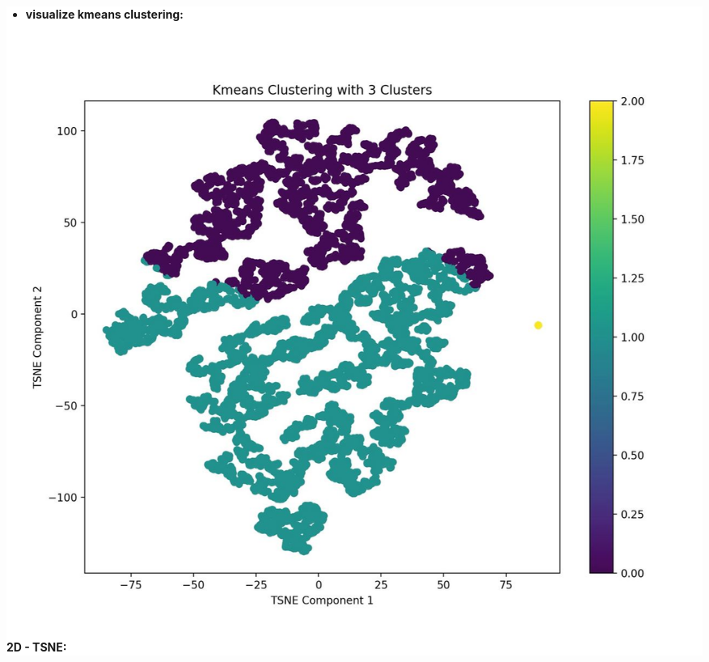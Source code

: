 - #### visualize kmeans clustering:
<img src="./images/k_means_clustering.jpg" alt="IMDb Logo" width="100%" height="auto" />

#### 2D - TSNE:
